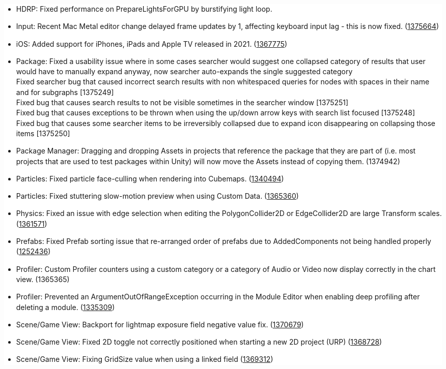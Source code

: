 *   HDRP: Fixed performance on PrepareLightsForGPU by burstifying light loop.
    
*   Input: Recent Mac Metal editor change delayed frame updates by 1, affecting keyboard input lag - this is now fixed. ([1375664](https://issuetracker.unity3d.com/issues/the-first-keyboard-input-is-ignored-and-stored-for-later-when-renaming-assets-causing-all-keyboard-inputs-to-become-mixed))
    
*   iOS: Added support for iPhones, iPads and Apple TV released in 2021. ([1367775](https://issuetracker.unity3d.com/issues/iphone-13-information-is-not-included-in-the-devicesettings-dot-mm-file))
    
*   Package: Fixed a usability issue where in some cases searcher would suggest one collapsed category of results that user would have to manually expand anyway, now searcher auto-expands the single suggested category  
    Fixed searcher bug that caused incorrect search results with non whitespaced queries for nodes with spaces in their name and for subgraphs \[1375249\]  
    Fixed bug that causes search results to not be visible sometimes in the searcher window \[1375251\]  
    Fixed bug that causes exceptions to be thrown when using the up/down arrow keys with search list focused \[1375248\]  
    Fixed bug that causes some searcher items to be irreversibly collapsed due to expand icon disappearing on collapsing those items \[1375250\]
    
*   Package Manager: Dragging and dropping Assets in projects that reference the package that they are part of (i.e. most projects that are used to test packages within Unity) will now move the Assets instead of copying them. (1374942)
    
*   Particles: Fixed particle face-culling when rendering into Cubemaps. ([1340494](https://issuetracker.unity3d.com/issues/particles-are-not-visible-in-the-cube-render-texture-when-using-camera-dot-rendertocubemap))
    
*   Particles: Fixed stuttering slow-motion preview when using Custom Data. ([1365360](https://issuetracker.unity3d.com/issues/particle-system-is-stuttering-in-the-editor-when-using-custom-data-with-low-playback-speed))
    
*   Physics: Fixed an issue with edge selection when editing the PolygonCollider2D or EdgeCollider2D are large Transform scales. ([1361571](https://issuetracker.unity3d.com/issues/it-is-difficult-to-properly-edit-the-polygoncollider2d-collider-when-its-gameobject-scale-is-large))
    
*   Prefabs: Fixed Prefab sorting issue that re-arranged order of prefabs due to AddedComponents not being handled properly ([1252436](https://issuetracker.unity3d.com/issues/assetdatabase-dot-forcereserializeassets-modifies-data-when-used-on-a-prefab-with-a-nested-fbx-model))
    
*   Profiler: Custom Profiler counters using a custom category or a category of Audio or Video now display correctly in the chart view. (1365365)
    
*   Profiler: Prevented an ArgumentOutOfRangeException occurring in the Module Editor when enabling deep profiling after deleting a module. ([1335309](https://issuetracker.unity3d.com/issues/linux-profiler-argumentoutofrangeexception-is-thrown-on-clicking-deep-profile-when-deleted-module))
    
*   Scene/Game View: Backport for lightmap exposure field negative value fix. ([1370679](https://issuetracker.unity3d.com/issues/lightmap-exposure-field-doesnt-accept-negative-values-after-typing-positive-numbers-into-it))
    
*   Scene/Game View: Fixed 2D toggle not correctly positioned when starting a new 2D project (URP) ([1368728](https://issuetracker.unity3d.com/issues/urp-2d-view-tool-isnt-specified-as-toggled-on-in-a-scene-view-control-bar-in-2d-urp-template))
    
*   Scene/Game View: Fixing GridSize value when using a linked field ([1369312](https://issuetracker.unity3d.com/issues/grid-size-axis-value-cant-be-set-correctly-from-the-first-time-if-the-size-axis-values-are-linked))
    
